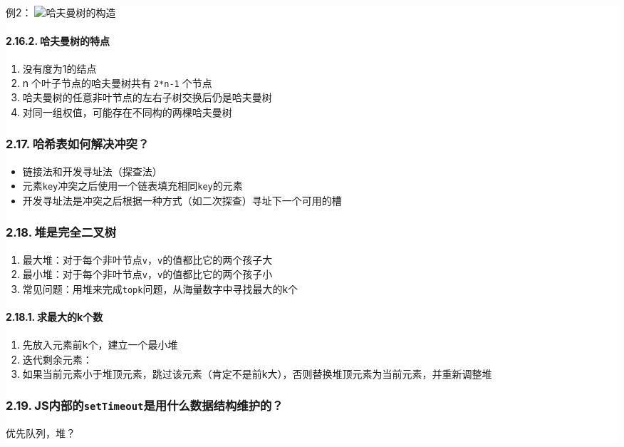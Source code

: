 例2：
![哈夫曼树的构造](/imgs/huffman_tree_construction_example.png)

#### 2.16.2. 哈夫曼树的特点
1. 没有度为1的结点
2. n 个叶子节点的哈夫曼树共有 `2*n-1` 个节点
3. 哈夫曼树的任意非叶节点的左右子树交换后仍是哈夫曼树
4. 对同一组权值，可能存在不同构的两棵哈夫曼树




### 2.17. 哈希表如何解决冲突？
- 链接法和开发寻址法（探查法）
- 元素`key`冲突之后使用一个链表填充相同`key`的元素
- 开发寻址法是冲突之后根据一种方式（如二次探查）寻址下一个可用的槽


### 2.18. 堆是完全二叉树
1. 最大堆：对于每个非叶节点`v`，`v`的值都比它的两个孩子大
2. 最小堆：对于每个非叶节点`v`，`v`的值都比它的两个孩子小
3. 常见问题：用堆来完成`topk`问题，从海量数字中寻找最大的k个

#### 2.18.1. 求最大的k个数
1. 先放入元素前k个，建立一个最小堆
2. 迭代剩余元素：
3. 如果当前元素小于堆顶元素，跳过该元素（肯定不是前k大），否则替换堆顶元素为当前元素，并重新调整堆

### 2.19. JS内部的`setTimeout`是用什么数据结构维护的？

优先队列，堆？


